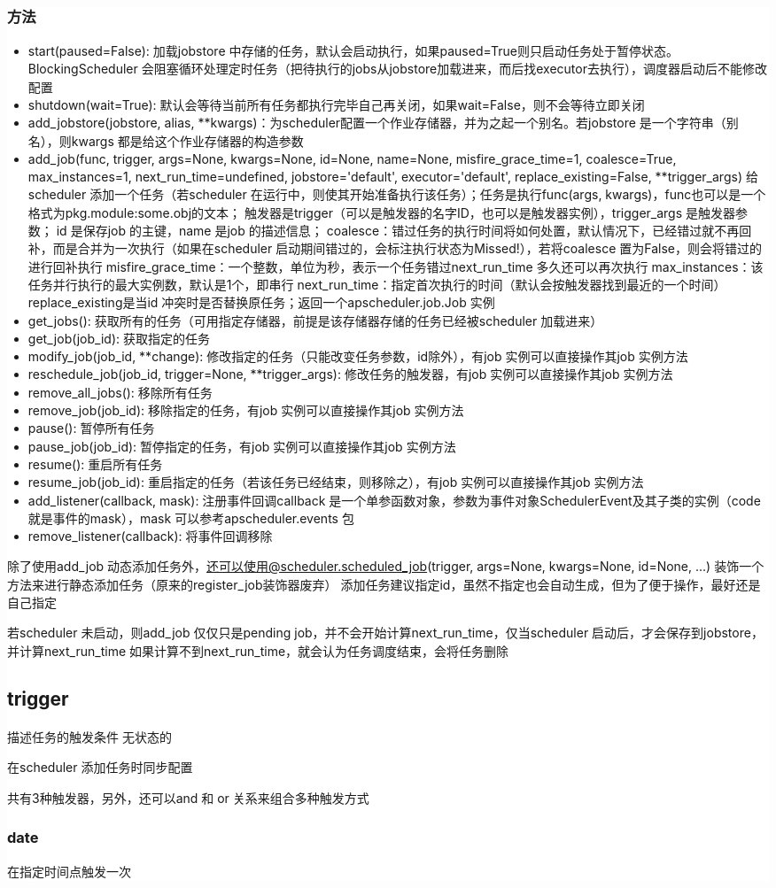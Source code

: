 ### 方法
+ start(paused=False): 加载jobstore 中存储的任务，默认会启动执行，如果paused=True则只启动任务处于暂停状态。BlockingScheduler 会阻塞循环处理定时任务（把待执行的jobs从jobstore加载进来，而后找executor去执行），调度器启动后不能修改配置
+ shutdown(wait=True): 默认会等待当前所有任务都执行完毕自己再关闭，如果wait=False，则不会等待立即关闭
+ add_jobstore(jobstore, alias, **kwargs)：为scheduler配置一个作业存储器，并为之起一个别名。若jobstore 是一个字符串（别名），则kwargs 都是给这个作业存储器的构造参数
+ add_job(func, trigger, args=None, kwargs=None, id=None, name=None,
          misfire_grace_time=1, coalesce=True, max_instances=1, next_run_time=undefined,
          jobstore='default', executor='default', replace_existing=False, **trigger_args)
给scheduler 添加一个任务（若scheduler 在运行中，则使其开始准备执行该任务）；任务是执行func(args, kwargs)，func也可以是一个格式为pkg.module:some.obj的文本；
触发器是trigger（可以是触发器的名字ID，也可以是触发器实例），trigger_args 是触发器参数；
id 是保存job 的主键，name 是job 的描述信息；
coalesce：错过任务的执行时间将如何处置，默认情况下，已经错过就不再回补，而是合并为一次执行（如果在scheduler 启动期间错过的，会标注执行状态为Missed!），若将coalesce 置为False，则会将错过的进行回补执行
misfire_grace_time：一个整数，单位为秒，表示一个任务错过next_run_time 多久还可以再次执行
max_instances：该任务并行执行的最大实例数，默认是1个，即串行
next_run_time：指定首次执行的时间（默认会按触发器找到最近的一个时间）
replace_existing是当id 冲突时是否替换原任务；返回一个apscheduler.job.Job 实例
+ get_jobs(): 获取所有的任务（可用指定存储器，前提是该存储器存储的任务已经被scheduler 加载进来）
+ get_job(job_id): 获取指定的任务
+ modify_job(job_id, **change): 修改指定的任务（只能改变任务参数，id除外），有job 实例可以直接操作其job 实例方法
+ reschedule_job(job_id, trigger=None, **trigger_args): 修改任务的触发器，有job 实例可以直接操作其job 实例方法
+ remove_all_jobs(): 移除所有任务
+ remove_job(job_id): 移除指定的任务，有job 实例可以直接操作其job 实例方法
+ pause(): 暂停所有任务
+ pause_job(job_id): 暂停指定的任务，有job 实例可以直接操作其job 实例方法
+ resume(): 重启所有任务
+ resume_job(job_id): 重启指定的任务（若该任务已经结束，则移除之），有job 实例可以直接操作其job 实例方法
+ add_listener(callback, mask): 注册事件回调callback 是一个单参函数对象，参数为事件对象SchedulerEvent及其子类的实例（code就是事件的mask），mask 可以参考apscheduler.events 包
+ remove_listener(callback): 将事件回调移除

除了使用add_job 动态添加任务外，还可以使用@scheduler.scheduled_job(trigger, args=None, kwargs=None, id=None, ...) 装饰一个方法来进行静态添加任务（原来的register_job装饰器废弃）
添加任务建议指定id，虽然不指定也会自动生成，但为了便于操作，最好还是自己指定

若scheduler 未启动，则add_job 仅仅只是pending job，并不会开始计算next_run_time，仅当scheduler 启动后，才会保存到jobstore，并计算next_run_time
如果计算不到next_run_time，就会认为任务调度结束，会将任务删除

## trigger
描述任务的触发条件
无状态的

在scheduler 添加任务时同步配置

共有3种触发器，另外，还可以and 和 or 关系来组合多种触发方式

### date
在指定时间点触发一次
